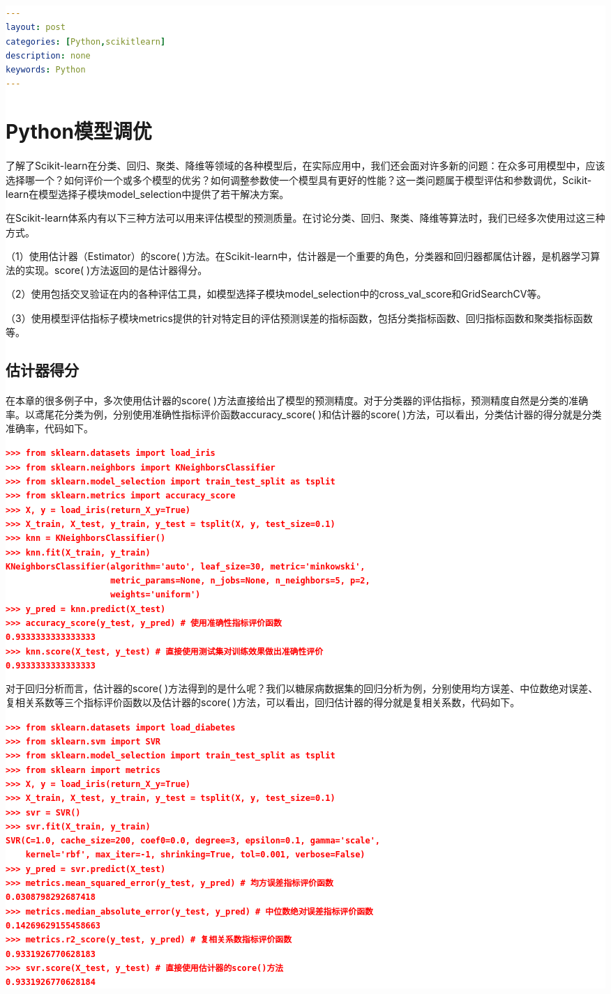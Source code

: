 ```yaml
---
layout: post
categories: [Python,scikitlearn]
description: none
keywords: Python
---
```

# Python模型调优
了解了Scikit-learn在分类、回归、聚类、降维等领域的各种模型后，在实际应用中，我们还会面对许多新的问题：在众多可用模型中，应该选择哪一个？如何评价一个或多个模型的优劣？如何调整参数使一个模型具有更好的性能？这一类问题属于模型评估和参数调优，Scikit-learn在模型选择子模块model_selection中提供了若干解决方案。

在Scikit-learn体系内有以下三种方法可以用来评估模型的预测质量。在讨论分类、回归、聚类、降维等算法时，我们已经多次使用过这三种方式。

（1）使用估计器（Estimator）的score( )方法。在Scikit-learn中，估计器是一个重要的角色，分类器和回归器都属估计器，是机器学习算法的实现。score( )方法返回的是估计器得分。

（2）使用包括交叉验证在内的各种评估工具，如模型选择子模块model_selection中的cross_val_score和GridSearchCV等。

（3）使用模型评估指标子模块metrics提供的针对特定目的评估预测误差的指标函数，包括分类指标函数、回归指标函数和聚类指标函数等。

##  估计器得分
在本章的很多例子中，多次使用估计器的score( )方法直接给出了模型的预测精度。对于分类器的评估指标，预测精度自然是分类的准确率。以鸢尾花分类为例，分别使用准确性指标评价函数accuracy_score( )和估计器的score( )方法，可以看出，分类估计器的得分就是分类准确率，代码如下。
```json
>>> from sklearn.datasets import load_iris
>>> from sklearn.neighbors import KNeighborsClassifier
>>> from sklearn.model_selection import train_test_split as tsplit
>>> from sklearn.metrics import accuracy_score
>>> X, y = load_iris(return_X_y=True)
>>> X_train, X_test, y_train, y_test = tsplit(X, y, test_size=0.1)
>>> knn = KNeighborsClassifier()
>>> knn.fit(X_train, y_train)
KNeighborsClassifier(algorithm='auto', leaf_size=30, metric='minkowski',
                     metric_params=None, n_jobs=None, n_neighbors=5, p=2,
                     weights='uniform')
>>> y_pred = knn.predict(X_test)
>>> accuracy_score(y_test, y_pred) # 使用准确性指标评价函数
0.9333333333333333
>>> knn.score(X_test, y_test) # 直接使用测试集对训练效果做出准确性评价
0.9333333333333333
```
对于回归分析而言，估计器的score( )方法得到的是什么呢？我们以糖尿病数据集的回归分析为例，分别使用均方误差、中位数绝对误差、复相关系数等三个指标评价函数以及估计器的score( )方法，可以看出，回归估计器的得分就是复相关系数，代码如下。
```json
>>> from sklearn.datasets import load_diabetes
>>> from sklearn.svm import SVR
>>> from sklearn.model_selection import train_test_split as tsplit
>>> from sklearn import metrics
>>> X, y = load_iris(return_X_y=True)
>>> X_train, X_test, y_train, y_test = tsplit(X, y, test_size=0.1)
>>> svr = SVR()
>>> svr.fit(X_train, y_train)
SVR(C=1.0, cache_size=200, coef0=0.0, degree=3, epsilon=0.1, gamma='scale',
    kernel='rbf', max_iter=-1, shrinking=True, tol=0.001, verbose=False)
>>> y_pred = svr.predict(X_test)
>>> metrics.mean_squared_error(y_test, y_pred) # 均方误差指标评价函数
0.0308798292687418
>>> metrics.median_absolute_error(y_test, y_pred) # 中位数绝对误差指标评价函数
0.14269629155458663
>>> metrics.r2_score(y_test, y_pred) # 复相关系数指标评价函数
0.9331926770628183
>>> svr.score(X_test, y_test) # 直接使用估计器的score()方法
0.9331926770628184
```